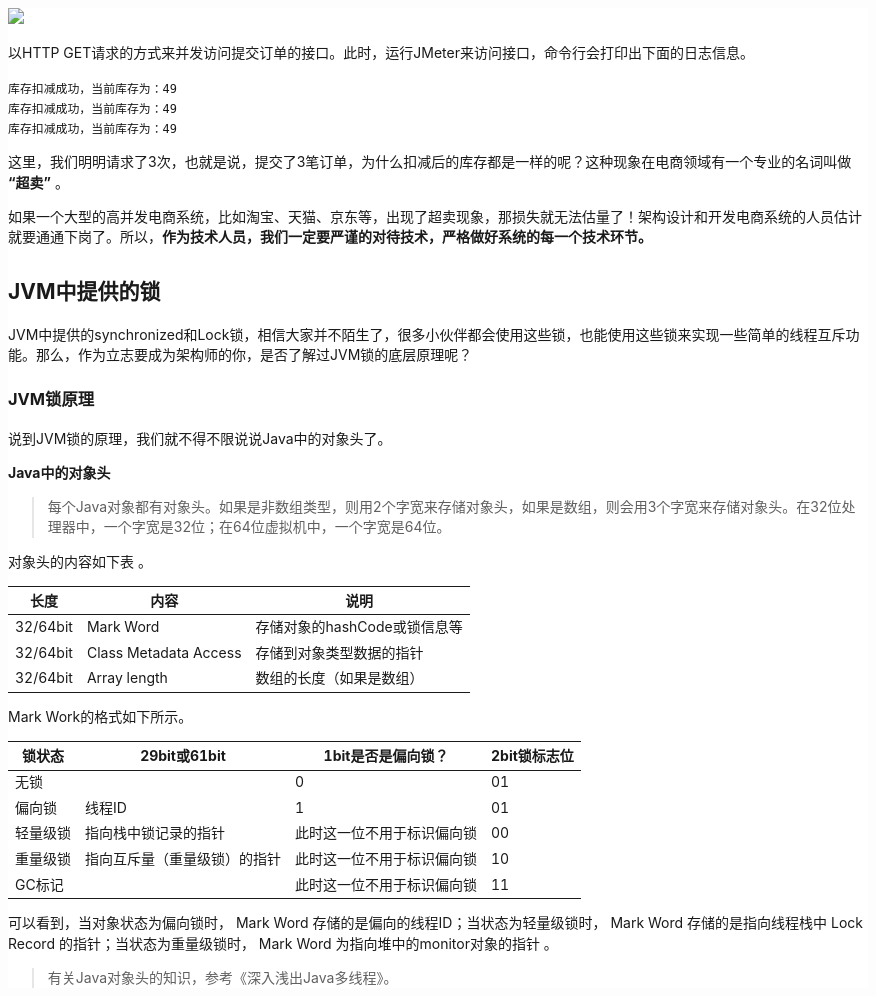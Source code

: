 ![](https://img-blog.csdnimg.cn/20200426132141333.jpg)


以HTTP GET请求的方式来并发访问提交订单的接口。此时，运行JMeter来访问接口，命令行会打印出下面的日志信息。

```bash
库存扣减成功，当前库存为：49
库存扣减成功，当前库存为：49
库存扣减成功，当前库存为：49
```

这里，我们明明请求了3次，也就是说，提交了3笔订单，为什么扣减后的库存都是一样的呢？这种现象在电商领域有一个专业的名词叫做  **“超卖”** 。

如果一个大型的高并发电商系统，比如淘宝、天猫、京东等，出现了超卖现象，那损失就无法估量了！架构设计和开发电商系统的人员估计就要通通下岗了。所以，**作为技术人员，我们一定要严谨的对待技术，严格做好系统的每一个技术环节。**

## JVM中提供的锁

JVM中提供的synchronized和Lock锁，相信大家并不陌生了，很多小伙伴都会使用这些锁，也能使用这些锁来实现一些简单的线程互斥功能。那么，作为立志要成为架构师的你，是否了解过JVM锁的底层原理呢？

### JVM锁原理

说到JVM锁的原理，我们就不得不限说说Java中的对象头了。

**Java中的对象头**

> 每个Java对象都有对象头。如果是⾮数组类型，则⽤2个字宽来存储对象头，如果是数组，则会⽤3个字宽来存储对象头。在32位处理器中，⼀个字宽是32位；在64位虚拟机中，⼀个字宽是64位。

对象头的内容如下表 。

| 长度     | 内容                  | 说明                         |
| -------- | --------------------- | ---------------------------- |
| 32/64bit | Mark Word             | 存储对象的hashCode或锁信息等 |
| 32/64bit | Class Metadata Access | 存储到对象类型数据的指针     |
| 32/64bit | Array length          | 数组的长度（如果是数组）     |

Mark Work的格式如下所示。

| 锁状态   | 29bit或61bit                 | 1bit是否是偏向锁？         | 2bit锁标志位 |
| -------- | ---------------------------- | -------------------------- | ------------ |
| 无锁     |                              | 0                          | 01           |
| 偏向锁   | 线程ID                       | 1                          | 01           |
| 轻量级锁 | 指向栈中锁记录的指针         | 此时这一位不用于标识偏向锁 | 00           |
| 重量级锁 | 指向互斥量（重量级锁）的指针 | 此时这一位不用于标识偏向锁 | 10           |
| GC标记   |                              | 此时这一位不用于标识偏向锁 | 11           |

可以看到，当对象状态为偏向锁时， Mark Word 存储的是偏向的线程ID；当状态为轻量级锁时， Mark Word 存储的是指向线程栈中 Lock Record 的指针；当状态为重量级锁时， Mark Word 为指向堆中的monitor对象的指针 。

> 有关Java对象头的知识，参考《深入浅出Java多线程》。
